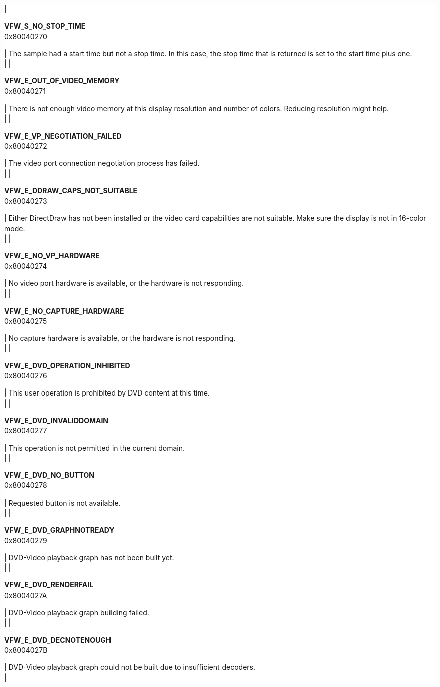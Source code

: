 | <span id="VFW_S_NO_STOP_TIME"></span><span id="vfw_s_no_stop_time"></span><dl> <dt>**VFW\_S\_NO\_STOP\_TIME**</dt> <dt>0x80040270</dt> </dl>                                                                                   | The sample had a start time but not a stop time. In this case, the stop time that is returned is set to the start time plus one.<br/>                                                                                                                            |
| <span id="VFW_E_OUT_OF_VIDEO_MEMORY"></span><span id="vfw_e_out_of_video_memory"></span><dl> <dt>**VFW\_E\_OUT\_OF\_VIDEO\_MEMORY**</dt> <dt>0x80040271</dt> </dl>                                                             | There is not enough video memory at this display resolution and number of colors. Reducing resolution might help.<br/>                                                                                                                                           |
| <span id="VFW_E_VP_NEGOTIATION_FAILED"></span><span id="vfw_e_vp_negotiation_failed"></span><dl> <dt>**VFW\_E\_VP\_NEGOTIATION\_FAILED**</dt> <dt>0x80040272</dt> </dl>                                                        | The video port connection negotiation process has failed.<br/>                                                                                                                                                                                                   |
| <span id="VFW_E_DDRAW_CAPS_NOT_SUITABLE"></span><span id="vfw_e_ddraw_caps_not_suitable"></span><dl> <dt>**VFW\_E\_DDRAW\_CAPS\_NOT\_SUITABLE**</dt> <dt>0x80040273</dt> </dl>                                                 | Either DirectDraw has not been installed or the video card capabilities are not suitable. Make sure the display is not in 16-color mode.<br/>                                                                                                                    |
| <span id="VFW_E_NO_VP_HARDWARE"></span><span id="vfw_e_no_vp_hardware"></span><dl> <dt>**VFW\_E\_NO\_VP\_HARDWARE**</dt> <dt>0x80040274</dt> </dl>                                                                             | No video port hardware is available, or the hardware is not responding.<br/>                                                                                                                                                                                     |
| <span id="VFW_E_NO_CAPTURE_HARDWARE"></span><span id="vfw_e_no_capture_hardware"></span><dl> <dt>**VFW\_E\_NO\_CAPTURE\_HARDWARE**</dt> <dt>0x80040275</dt> </dl>                                                              | No capture hardware is available, or the hardware is not responding.<br/>                                                                                                                                                                                        |
| <span id="VFW_E_DVD_OPERATION_INHIBITED"></span><span id="vfw_e_dvd_operation_inhibited"></span><dl> <dt>**VFW\_E\_DVD\_OPERATION\_INHIBITED**</dt> <dt>0x80040276</dt> </dl>                                                  | This user operation is prohibited by DVD content at this time.<br/>                                                                                                                                                                                              |
| <span id="VFW_E_DVD_INVALIDDOMAIN"></span><span id="vfw_e_dvd_invaliddomain"></span><dl> <dt>**VFW\_E\_DVD\_INVALIDDOMAIN**</dt> <dt>0x80040277</dt> </dl>                                                                     | This operation is not permitted in the current domain.<br/>                                                                                                                                                                                                      |
| <span id="VFW_E_DVD_NO_BUTTON"></span><span id="vfw_e_dvd_no_button"></span><dl> <dt>**VFW\_E\_DVD\_NO\_BUTTON**</dt> <dt>0x80040278</dt> </dl>                                                                                | Requested button is not available.<br/>                                                                                                                                                                                                                          |
| <span id="VFW_E_DVD_GRAPHNOTREADY"></span><span id="vfw_e_dvd_graphnotready"></span><dl> <dt>**VFW\_E\_DVD\_GRAPHNOTREADY**</dt> <dt>0x80040279</dt> </dl>                                                                     | DVD-Video playback graph has not been built yet.<br/>                                                                                                                                                                                                            |
| <span id="VFW_E_DVD_RENDERFAIL"></span><span id="vfw_e_dvd_renderfail"></span><dl> <dt>**VFW\_E\_DVD\_RENDERFAIL**</dt> <dt>0x8004027A</dt> </dl>                                                                              | DVD-Video playback graph building failed.<br/>                                                                                                                                                                                                                   |
| <span id="VFW_E_DVD_DECNOTENOUGH"></span><span id="vfw_e_dvd_decnotenough"></span><dl> <dt>**VFW\_E\_DVD\_DECNOTENOUGH**</dt> <dt>0x8004027B</dt> </dl>                                                                        | DVD-Video playback graph could not be built due to insufficient decoders.<br/>                                                                                                                                                                                   |